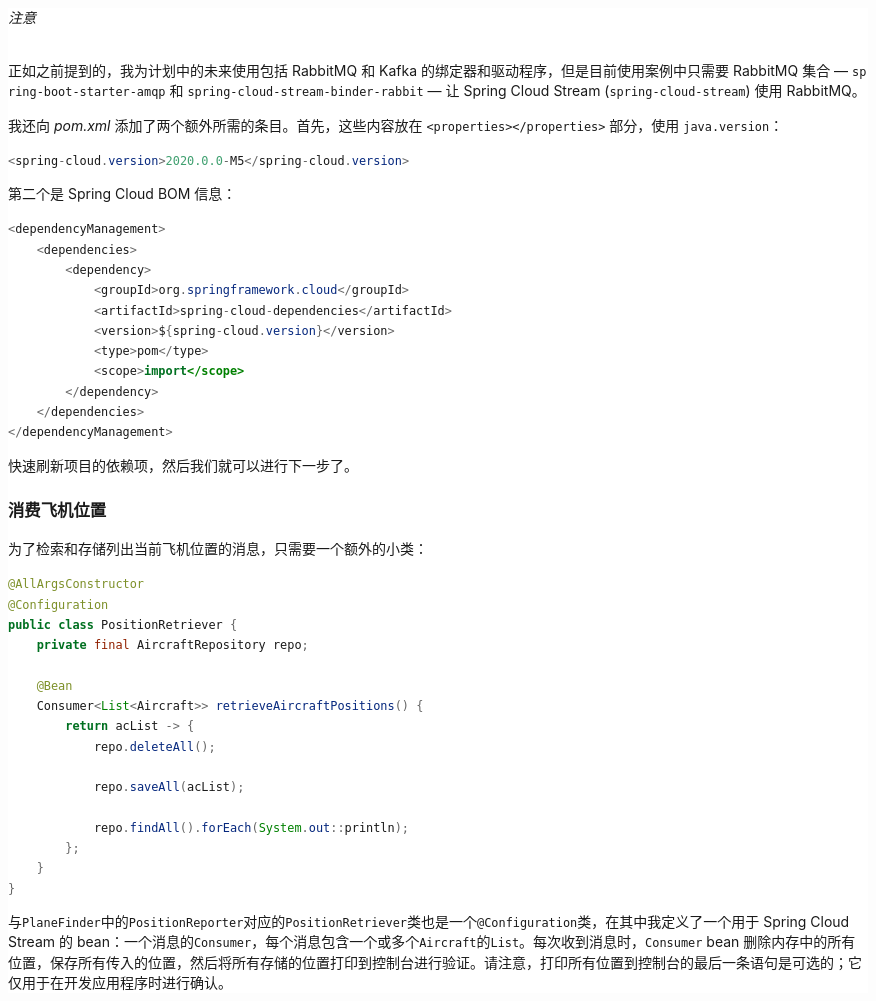 ###### 注意

正如之前提到的，我为计划中的未来使用包括 RabbitMQ 和 Kafka 的绑定器和驱动程序，但是目前使用案例中只需要 RabbitMQ 集合 — `spring-boot-starter-amqp` 和 `spring-cloud-stream-binder-rabbit` — 让 Spring Cloud Stream (`spring-cloud-stream`) 使用 RabbitMQ。

我还向 *pom.xml* 添加了两个额外所需的条目。首先，这些内容放在 `<properties></properties>` 部分，使用 `java.version`：

```java
<spring-cloud.version>2020.0.0-M5</spring-cloud.version>
```

第二个是 Spring Cloud BOM 信息：

```java
<dependencyManagement>
    <dependencies>
        <dependency>
            <groupId>org.springframework.cloud</groupId>
            <artifactId>spring-cloud-dependencies</artifactId>
            <version>${spring-cloud.version}</version>
            <type>pom</type>
            <scope>import</scope>
        </dependency>
    </dependencies>
</dependencyManagement>
```

快速刷新项目的依赖项，然后我们就可以进行下一步了。

### 消费飞机位置

为了检索和存储列出当前飞机位置的消息，只需要一个额外的小类：

```java
@AllArgsConstructor
@Configuration
public class PositionRetriever {
    private final AircraftRepository repo;

    @Bean
    Consumer<List<Aircraft>> retrieveAircraftPositions() {
        return acList -> {
            repo.deleteAll();

            repo.saveAll(acList);

            repo.findAll().forEach(System.out::println);
        };
    }
}
```

与`PlaneFinder`中的`PositionReporter`对应的`PositionRetriever`类也是一个`@Configuration`类，在其中我定义了一个用于 Spring Cloud Stream 的 bean：一个消息的`Consumer`，每个消息包含一个或多个`Aircraft`的`List`。每次收到消息时，`Consumer` bean 删除内存中的所有位置，保存所有传入的位置，然后将所有存储的位置打印到控制台进行验证。请注意，打印所有位置到控制台的最后一条语句是可选的；它仅用于在开发应用程序时进行确认。
